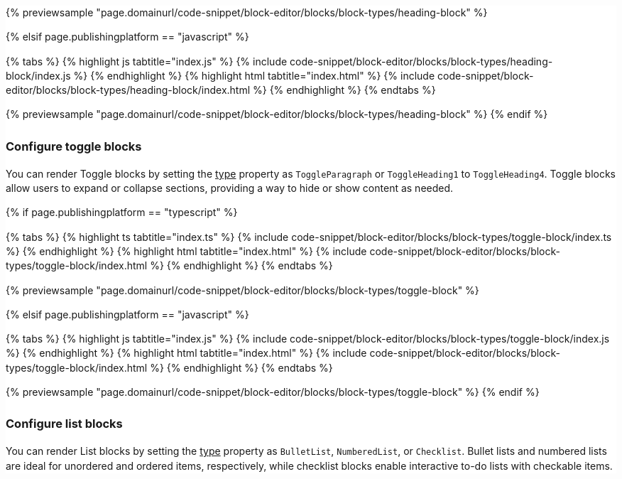 {% previewsample "page.domainurl/code-snippet/block-editor/blocks/block-types/heading-block" %}

{% elsif page.publishingplatform == "javascript" %}

{% tabs %}
{% highlight js tabtitle="index.js" %}
{% include code-snippet/block-editor/blocks/block-types/heading-block/index.js %}
{% endhighlight %}
{% highlight html tabtitle="index.html" %}
{% include code-snippet/block-editor/blocks/block-types/heading-block/index.html %}
{% endhighlight %}
{% endtabs %}

{% previewsample "page.domainurl/code-snippet/block-editor/blocks/block-types/heading-block" %}
{% endif %}

### Configure toggle blocks

You can render Toggle blocks by setting the [type](../api/blockeditor/blockModel/#type) property as `ToggleParagraph` or `ToggleHeading1` to `ToggleHeading4`. Toggle blocks allow users to expand or collapse sections, providing a way to hide or show content as needed.

{% if page.publishingplatform == "typescript" %}

{% tabs %}
{% highlight ts tabtitle="index.ts" %}
{% include code-snippet/block-editor/blocks/block-types/toggle-block/index.ts %}
{% endhighlight %}
{% highlight html tabtitle="index.html" %}
{% include code-snippet/block-editor/blocks/block-types/toggle-block/index.html %}
{% endhighlight %}
{% endtabs %}
        
{% previewsample "page.domainurl/code-snippet/block-editor/blocks/block-types/toggle-block" %}

{% elsif page.publishingplatform == "javascript" %}

{% tabs %}
{% highlight js tabtitle="index.js" %}
{% include code-snippet/block-editor/blocks/block-types/toggle-block/index.js %}
{% endhighlight %}
{% highlight html tabtitle="index.html" %}
{% include code-snippet/block-editor/blocks/block-types/toggle-block/index.html %}
{% endhighlight %}
{% endtabs %}

{% previewsample "page.domainurl/code-snippet/block-editor/blocks/block-types/toggle-block" %}
{% endif %}

### Configure list blocks

You can render List blocks by setting the [type](../api/blockeditor/blockModel/#type) property as `BulletList`, `NumberedList`, or `Checklist`. Bullet lists and numbered lists are ideal for unordered and ordered items, respectively, while checklist blocks enable interactive to-do lists with checkable items.
